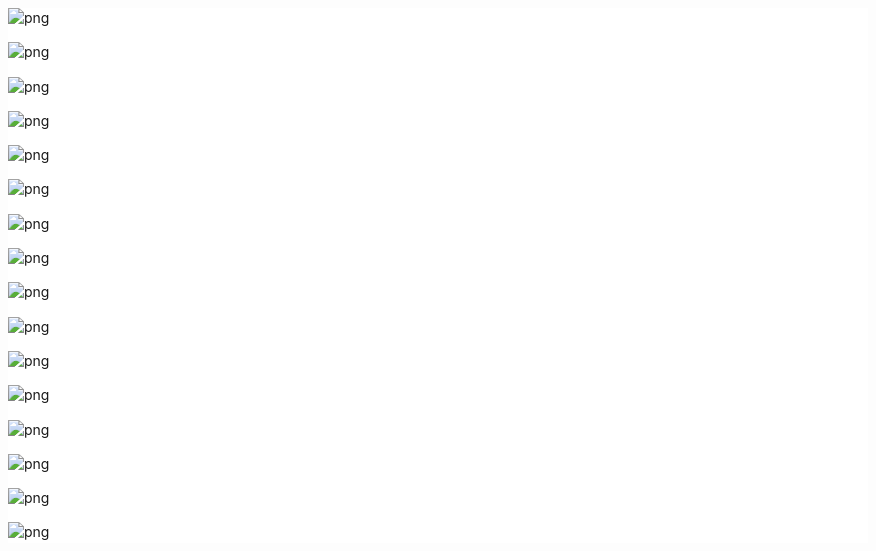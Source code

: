 

![png](output_45_615.png)



![png](output_45_616.png)



![png](output_45_617.png)



![png](output_45_618.png)



![png](output_45_619.png)



![png](output_45_620.png)



![png](output_45_621.png)



![png](output_45_622.png)



![png](output_45_623.png)



![png](output_45_624.png)



![png](output_45_625.png)



![png](output_45_626.png)



![png](output_45_627.png)



![png](output_45_628.png)



![png](output_45_629.png)



![png](output_45_630.png)
